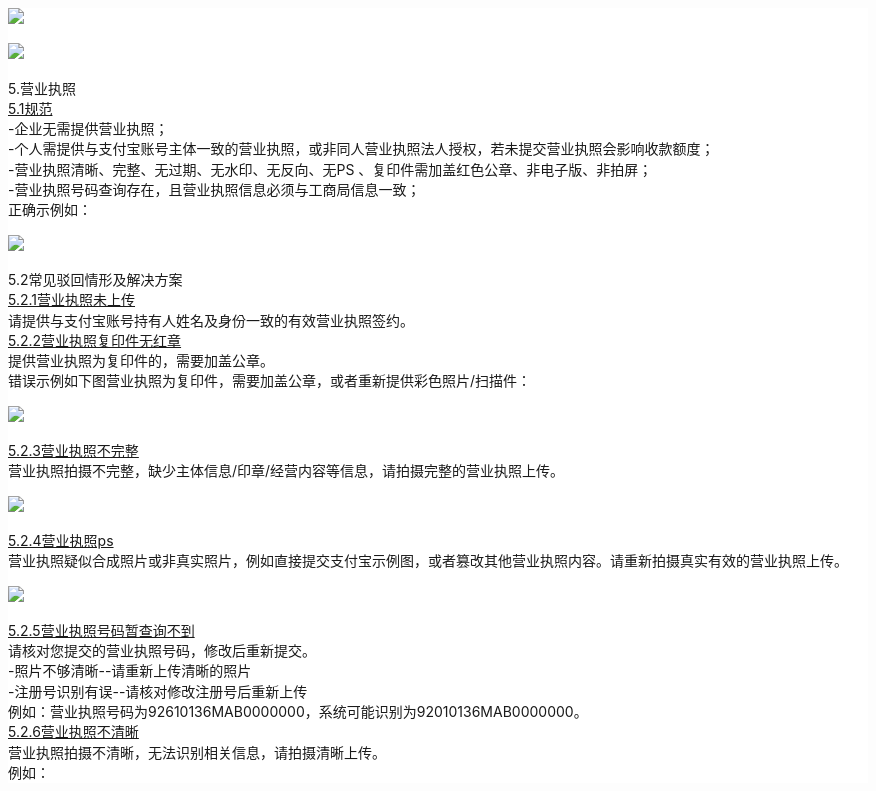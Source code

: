 ![](https://yuque.antfin.com/images/lark/0/2021/png/329717/1629340912105-1229f1df-fdff-4dbf-ae23-ff040f3ec06e.png)

  

![](https://yuque.antfin.com/images/lark/0/2021/png/24957700/1631000990826-e3f6a1b1-c2fe-4fc7-8249-873b0e91aecd.png)

  
5.营业执照  
[5.1规范](https://cshall.alipay.com/enterprise/knowledgeDetail.htm?knowledgeId=201602793026#5.1%E8%A7%84%E8%8C%83)  
-企业无需提供营业执照；  
-个人需提供与支付宝账号主体一致的营业执照，或非同人营业执照法人授权，若未提交营业执照会影响收款额度；  
-营业执照清晰、完整、无过期、无水印、无反向、无PS 、复印件需加盖红色公章、非电子版、非拍屏；  
-营业执照号码查询存在，且营业执照信息必须与工商局信息一致；  
正确示例如：  

![](https://yuque.antfin.com/images/lark/0/2021/png/24957700/1631000514150-3e6762f2-2d0f-4d30-bff7-3bffd1d38da5.png)

  
5.2常见驳回情形及解决方案  
[5.2.1营业执照未上传](https://cshall.alipay.com/enterprise/knowledgeDetail.htm?knowledgeId=201602793026#5.2.1%E8%90%A5%E4%B8%9A%E6%89%A7%E7%85%A7%E6%9C%AA%E4%B8%8A%E4%BC%A0)  
请提供与支付宝账号持有人姓名及身份一致的有效营业执照签约。  
[5.2.2营业执照复印件无红章](https://cshall.alipay.com/enterprise/knowledgeDetail.htm?knowledgeId=201602793026#5.2.2%E8%90%A5%E4%B8%9A%E6%89%A7%E7%85%A7%E5%A4%8D%E5%8D%B0%E4%BB%B6%E6%97%A0%E7%BA%A2%E7%AB%A0)  
提供营业执照为复印件的，需要加盖公章。  
错误示例如下图营业执照为复印件，需要加盖公章，或者重新提供彩色照片/扫描件：  

![](https://yuque.antfin.com/images/lark/0/2021/png/24957700/1631000494488-8d95b3bf-5363-4c2a-9972-8eed376490f0.png)

  
[5.2.3营业执照不完整](https://cshall.alipay.com/enterprise/knowledgeDetail.htm?knowledgeId=201602793026#5.2.3%E8%90%A5%E4%B8%9A%E6%89%A7%E7%85%A7%E4%B8%8D%E5%AE%8C%E6%95%B4)   
营业执照拍摄不完整，缺少主体信息/印章/经营内容等信息，请拍摄完整的营业执照上传。  

![](https://yuque.antfin.com/images/lark/0/2021/png/24957700/1631000531489-2120d9ac-185a-4e2b-88a4-927bf6584fa3.png)

  
[5.2.4营业执照ps](https://cshall.alipay.com/enterprise/knowledgeDetail.htm?knowledgeId=201602793026#5.2.4%E8%90%A5%E4%B8%9A%E6%89%A7%E7%85%A7ps)  
营业执照疑似合成照片或非真实照片，例如直接提交支付宝示例图，或者篡改其他营业执照内容。请重新拍摄真实有效的营业执照上传。  

![](https://yuque.antfin.com/images/lark/0/2021/png/24957700/1631000623252-ee7de31b-3a1b-4332-9e7a-472be8ad4c79.png)

  
[5.2.5营业执照号码暂查询不到](https://cshall.alipay.com/enterprise/knowledgeDetail.htm?knowledgeId=201602793026#5.2.5%E8%90%A5%E4%B8%9A%E6%89%A7%E7%85%A7%E5%8F%B7%E7%A0%81%E6%9A%82%E6%9F%A5%E8%AF%A2%E4%B8%8D%E5%88%B0)  
请核对您提交的营业执照号码，修改后重新提交。  
-照片不够清晰--请重新上传清晰的照片  
-注册号识别有误--请核对修改注册号后重新上传  
例如：营业执照号码为92610136MAB0000000，系统可能识别为92010136MAB0000000。  
[5.2.6营业执照不清晰](https://cshall.alipay.com/enterprise/knowledgeDetail.htm?knowledgeId=201602793026#5.2.6%E8%90%A5%E4%B8%9A%E6%89%A7%E7%85%A7%E4%B8%8D%E6%B8%85%E6%99%B0)  
营业执照拍摄不清晰，无法识别相关信息，请拍摄清晰上传。  
例如：  
